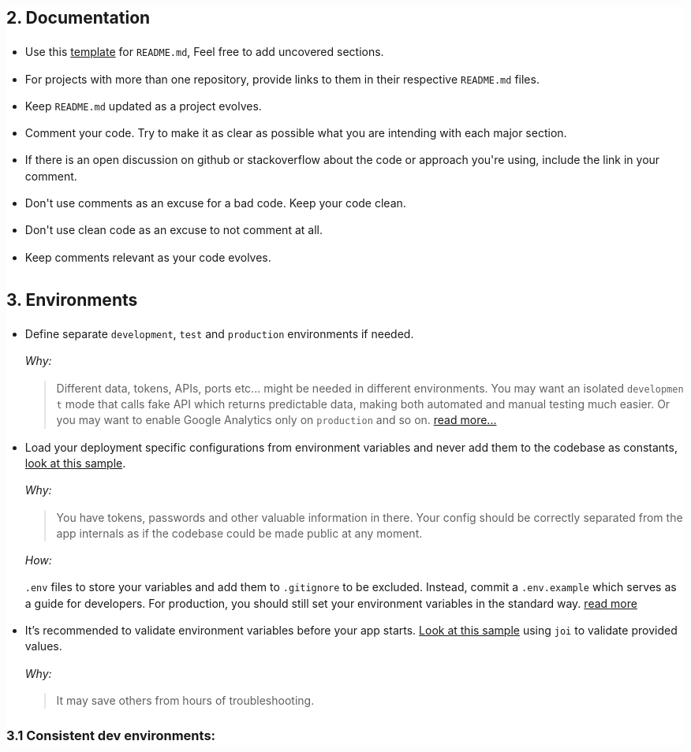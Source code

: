   ## 2. Documentation

- Use this [template](./README.sample.md) for `README.md`, Feel free to add uncovered sections.

- For projects with more than one repository, provide links to them in their respective `README.md` files.

- Keep `README.md` updated as a project evolves.

- Comment your code. Try to make it as clear as possible what you are intending with each major section.

- If there is an open discussion on github or stackoverflow about the code or approach you're using, include the link in your comment.

- Don't use comments as an excuse for a bad code. Keep your code clean.

- Don't use clean code as an excuse to not comment at all.

- Keep comments relevant as your code evolves.

## 3. Environments

- Define separate `development`, `test` and `production` environments if needed.
  
  *Why:*
  
  > Different data, tokens, APIs, ports etc... might be needed in different environments. You may want an isolated `development` mode that calls fake API which returns predictable data, making both automated and manual testing much easier. Or you may want to enable Google Analytics only on `production` and so on. [read more...](https://stackoverflow.com/questions/8332333/node-js-setting-up-environment-specific-configs-to-be-used-with-everyauth)

- Load your deployment specific configurations from environment variables and never add them to the codebase as constants, [look at this sample](./config.sample.js).
  
  *Why:*
  
  > You have tokens, passwords and other valuable information in there. Your config should be correctly separated from the app internals as if the codebase could be made public at any moment.
  
  *How:*
  
  `.env` files to store your variables and add them to `.gitignore` to be excluded. Instead, commit a `.env.example` which serves as a guide for developers. For production, you should still set your environment variables in the standard way.
   [read more](https://medium.com/@rafaelvidaurre/managing-environment-variables-in-node-js-2cb45a55195f)

- It’s recommended to validate environment variables before your app starts. [Look at this sample](./configWithTest.sample.js) using `joi` to validate provided values.
  
  *Why:*
  
  > It may save others from hours of troubleshooting.

### 3.1 Consistent dev environments:
